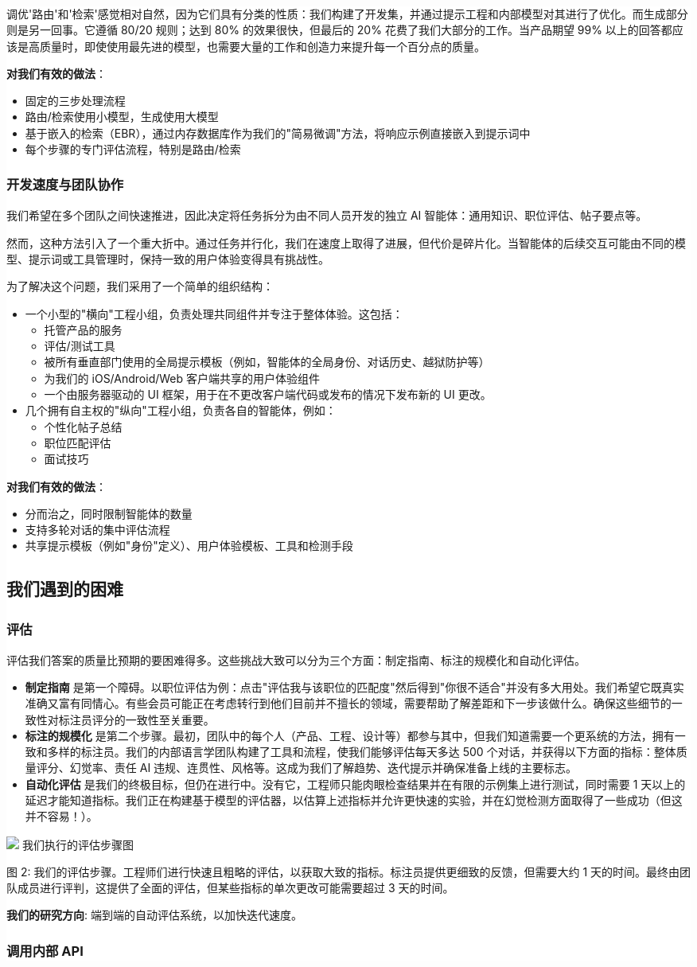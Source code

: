 调优'路由'和'检索'感觉相对自然，因为它们具有分类的性质：我们构建了开发集，并通过提示工程和内部模型对其进行了优化。而生成部分则是另一回事。它遵循 80/20 规则；达到 80% 的效果很快，但最后的 20% 花费了我们大部分的工作。当产品期望 99% 以上的回答都应该是高质量时，即使使用最先进的模型，也需要大量的工作和创造力来提升每一个百分点的质量。

**对我们有效的做法**：

* 固定的三步处理流程
* 路由/检索使用小模型，生成使用大模型
* 基于嵌入的检索（EBR），通过内存数据库作为我们的"简易微调"方法，将响应示例直接嵌入到提示词中
* 每个步骤的专门评估流程，特别是路由/检索

### 开发速度与团队协作

我们希望在多个团队之间快速推进，因此决定将任务拆分为由不同人员开发的独立 AI 智能体：通用知识、职位评估、帖子要点等。

然而，这种方法引入了一个重大折中。通过任务并行化，我们在速度上取得了进展，但代价是碎片化。当智能体的后续交互可能由不同的模型、提示词或工具管理时，保持一致的用户体验变得具有挑战性。

为了解决这个问题，我们采用了一个简单的组织结构：

* 一个小型的"横向"工程小组，负责处理共同组件并专注于整体体验。这包括：
  * 托管产品的服务
  * 评估/测试工具
  * 被所有垂直部门使用的全局提示模板（例如，智能体的全局身份、对话历史、越狱防护等）
  * 为我们的 iOS/Android/Web 客户端共享的用户体验组件
  * 一个由服务器驱动的 UI 框架，用于在不更改客户端代码或发布的情况下发布新的 UI 更改。
* 几个拥有自主权的"纵向"工程小组，负责各自的智能体，例如：
  * 个性化帖子总结
  * 职位匹配评估
  * 面试技巧

**对我们有效的做法**：

* 分而治之，同时限制智能体的数量
* 支持多轮对话的集中评估流程
* 共享提示模板（例如"身份"定义）、用户体验模板、工具和检测手段

我们遇到的困难
-------

### 评估

评估我们答案的质量比预期的要困难得多。这些挑战大致可以分为三个方面：制定指南、标注的规模化和自动化评估。

* **制定指南** 是第一个障碍。以职位评估为例：点击"评估我与该职位的匹配度"然后得到"你很不适合"并没有多大用处。我们希望它既真实准确又富有同情心。有些会员可能正在考虑转行到他们目前并不擅长的领域，需要帮助了解差距和下一步该做什么。确保这些细节的一致性对标注员评分的一致性至关重要。
* **标注的规模化** 是第二个步骤。最初，团队中的每个人（产品、工程、设计等）都参与其中，但我们知道需要一个更系统的方法，拥有一致和多样的标注员。我们的内部语言学团队构建了工具和流程，使我们能够评估每天多达 500 个对话，并获得以下方面的指标：整体质量评分、幻觉率、责任 AI 违规、连贯性、风格等。这成为我们了解趋势、迭代提示并确保准备上线的主要标志。
* **自动化评估** 是我们的终极目标，但仍在进行中。没有它，工程师只能肉眼检查结果并在有限的示例集上进行测试，同时需要 1 天以上的延迟才能知道指标。我们正在构建基于模型的评估器，以估算上述指标并允许更快速的实验，并在幻觉检测方面取得了一些成功（但这并不容易！）。

![](https://cubox.pro/c/filters:no_upscale()?imageUrl=https%3A%2F%2Fmedia.licdn.com%2Fdms%2Fimage%2FD4D08AQHcPxFxm_rcqA%2Fcroft-frontend-shrinkToFit1024%2F0%2F1713367233275%3Fe%3D2147483647%26v%3Dbeta%26t%3DXtIBaRpD45P-a2xunUJdJ3ATeeUjcKXyBBN4IzWVGlA&valid=true) 我们执行的评估步骤图

图 2: 我们的评估步骤。工程师们进行快速且粗略的评估，以获取大致的指标。标注员提供更细致的反馈，但需要大约 1 天的时间。最终由团队成员进行评判，这提供了全面的评估，但某些指标的单次更改可能需要超过 3 天的时间。

**我们的研究方向**: 端到端的自动评估系统，以加快迭代速度。

### 调用内部 API
